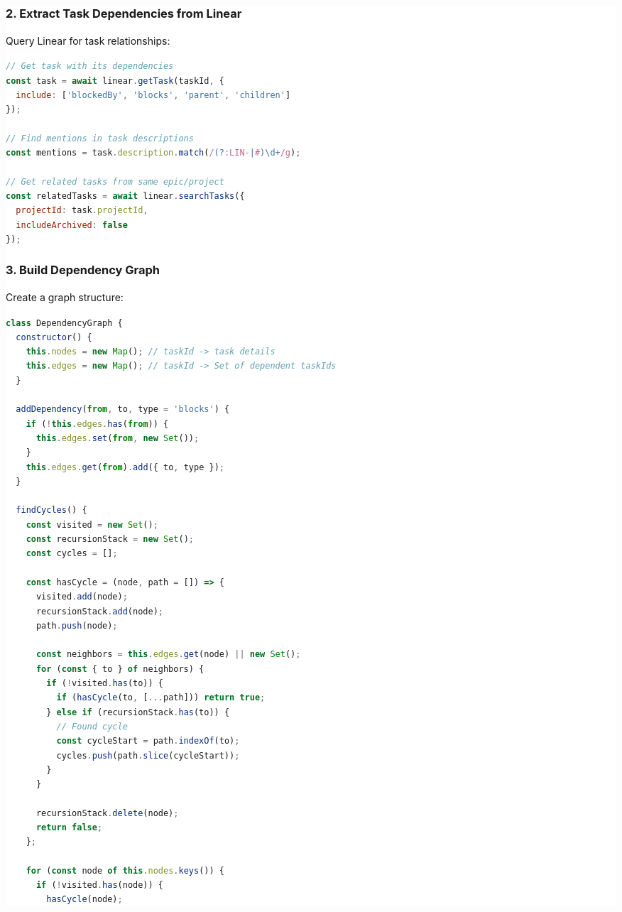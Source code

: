 ### 2. Extract Task Dependencies from Linear
Query Linear for task relationships:

```javascript
// Get task with its dependencies
const task = await linear.getTask(taskId, {
  include: ['blockedBy', 'blocks', 'parent', 'children']
});

// Find mentions in task descriptions
const mentions = task.description.match(/(?:LIN-|#)\d+/g);

// Get related tasks from same epic/project
const relatedTasks = await linear.searchTasks({
  projectId: task.projectId,
  includeArchived: false
});
```

### 3. Build Dependency Graph
Create a graph structure:

```javascript
class DependencyGraph {
  constructor() {
    this.nodes = new Map(); // taskId -> task details
    this.edges = new Map(); // taskId -> Set of dependent taskIds
  }

  addDependency(from, to, type = 'blocks') {
    if (!this.edges.has(from)) {
      this.edges.set(from, new Set());
    }
    this.edges.get(from).add({ to, type });
  }

  findCycles() {
    const visited = new Set();
    const recursionStack = new Set();
    const cycles = [];

    const hasCycle = (node, path = []) => {
      visited.add(node);
      recursionStack.add(node);
      path.push(node);

      const neighbors = this.edges.get(node) || new Set();
      for (const { to } of neighbors) {
        if (!visited.has(to)) {
          if (hasCycle(to, [...path])) return true;
        } else if (recursionStack.has(to)) {
          // Found cycle
          const cycleStart = path.indexOf(to);
          cycles.push(path.slice(cycleStart));
        }
      }

      recursionStack.delete(node);
      return false;
    };

    for (const node of this.nodes.keys()) {
      if (!visited.has(node)) {
        hasCycle(node);
```